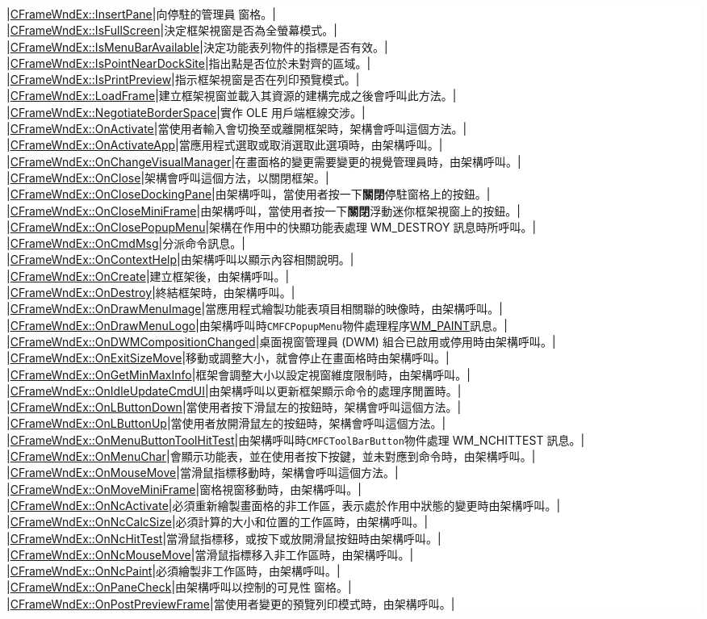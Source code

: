 |[CFrameWndEx::InsertPane](#insertpane)|向停駐的管理員 窗格。|  
|[CFrameWndEx::IsFullScreen](#isfullscreen)|決定框架視窗是否為全螢幕模式。|  
|[CFrameWndEx::IsMenuBarAvailable](#ismenubaravailable)|決定功能表列物件的指標是否有效。|  
|[CFrameWndEx::IsPointNearDockSite](#ispointneardocksite)|指出點是否位於未對齊的區域。|  
|[CFrameWndEx::IsPrintPreview](#isprintpreview)|指示框架視窗是否在列印預覽模式。|  
|[CFrameWndEx::LoadFrame](#loadframe)|建立框架視窗並載入其資源的建構完成之後會呼叫此方法。|  
|[CFrameWndEx::NegotiateBorderSpace](#negotiateborderspace)|實作 OLE 用戶端框線交涉。|  
|[CFrameWndEx::OnActivate](#onactivate)|當使用者輸入會切換至或離開框架時，架構會呼叫這個方法。|  
|[CFrameWndEx::OnActivateApp](#onactivateapp)|當應用程式選取或取消選取此選項時，由架構呼叫。|  
|[CFrameWndEx::OnChangeVisualManager](#onchangevisualmanager)|在畫面格的變更需要變更的視覺管理員時，由架構呼叫。|  
|[CFrameWndEx::OnClose](#onclose)|架構會呼叫這個方法，以關閉框架。|  
|[CFrameWndEx::OnCloseDockingPane](#onclosedockingpane)|由架構呼叫，當使用者按一下**關閉**停駐窗格上的按鈕。|  
|[CFrameWndEx::OnCloseMiniFrame](#oncloseminiframe)|由架構呼叫，當使用者按一下**關閉**浮動迷你框架視窗上的按鈕。|  
|[CFrameWndEx::OnClosePopupMenu](#onclosepopupmenu)|架構在作用中的快顯功能表處理 WM_DESTROY 訊息時所呼叫。|  
|[CFrameWndEx::OnCmdMsg](#oncmdmsg)|分派命令訊息。|  
|[CFrameWndEx::OnContextHelp](#oncontexthelp)|由架構呼叫以顯示內容相關說明。|  
|[CFrameWndEx::OnCreate](#oncreate)|建立框架後，由架構呼叫。|  
|[CFrameWndEx::OnDestroy](#ondestroy)|終結框架時，由架構呼叫。|  
|[CFrameWndEx::OnDrawMenuImage](#ondrawmenuimage)|當應用程式繪製功能表項目相關聯的映像時，由架構呼叫。|  
|[CFrameWndEx::OnDrawMenuLogo](#ondrawmenulogo)|由架構呼叫時`CMFCPopupMenu`物件處理程序[WM_PAINT](/windows/desktop/gdi/wm-paint)訊息。|  
|[CFrameWndEx::OnDWMCompositionChanged](#ondwmcompositionchanged)|桌面視窗管理員 (DWM) 組合已啟用或停用時由架構呼叫。|  
|[CFrameWndEx::OnExitSizeMove](#onexitsizemove)|移動或調整大小，就會停止在畫面格時由架構呼叫。|  
|[CFrameWndEx::OnGetMinMaxInfo](#ongetminmaxinfo)|框架會調整大小以設定視窗維度限制時，由架構呼叫。|  
|[CFrameWndEx::OnIdleUpdateCmdUI](#onidleupdatecmdui)|由架構呼叫以更新框架顯示命令的處理序閒置時。|  
|[CFrameWndEx::OnLButtonDown](#onlbuttondown)|當使用者按下滑鼠左的按鈕時，架構會呼叫這個方法。|  
|[CFrameWndEx::OnLButtonUp](#onlbuttonup)|當使用者放開滑鼠左的按鈕時，架構會呼叫這個方法。|  
|[CFrameWndEx::OnMenuButtonToolHitTest](#onmenubuttontoolhittest)|由架構呼叫時`CMFCToolBarButton`物件處理 WM_NCHITTEST 訊息。|  
|[CFrameWndEx::OnMenuChar](#onmenuchar)|會顯示功能表，並在使用者按下按鍵，並未對應到命令時，由架構呼叫。|  
|[CFrameWndEx::OnMouseMove](#onmousemove)|當滑鼠指標移動時，架構會呼叫這個方法。|  
|[CFrameWndEx::OnMoveMiniFrame](#onmoveminiframe)|窗格視窗移動時，由架構呼叫。|  
|[CFrameWndEx::OnNcActivate](#onncactivate)|必須重新繪製畫面格的非工作區，表示處於作用中狀態的變更時由架構呼叫。|  
|[CFrameWndEx::OnNcCalcSize](#onnccalcsize)|必須計算的大小和位置的工作區時，由架構呼叫。|  
|[CFrameWndEx::OnNcHitTest](#onnchittest)|當滑鼠指標移，或按下或放開滑鼠按鈕時由架構呼叫。|  
|[CFrameWndEx::OnNcMouseMove](#onncmousemove)|當滑鼠指標移入非工作區時，由架構呼叫。|  
|[CFrameWndEx::OnNcPaint](#onncpaint)|必須繪製非工作區時，由架構呼叫。|  
|[CFrameWndEx::OnPaneCheck](#onpanecheck)|由架構呼叫以控制的可見性 窗格。|  
|[CFrameWndEx::OnPostPreviewFrame](#onpostpreviewframe)|當使用者變更的預覽列印模式時，由架構呼叫。|  